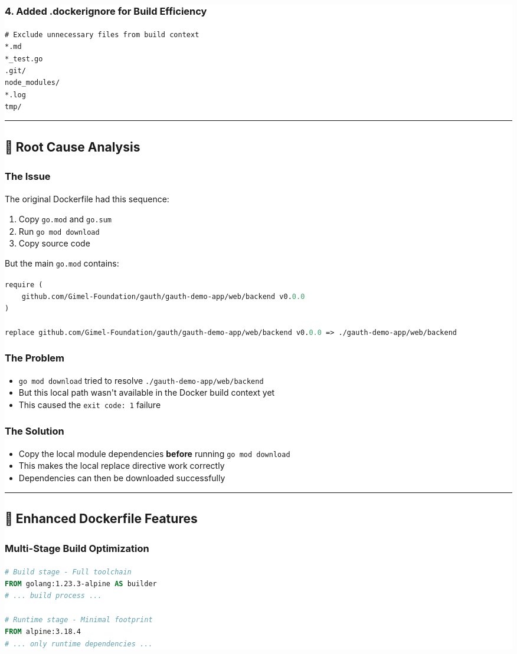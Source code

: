 ### **4. Added .dockerignore for Build Efficiency**
```dockerignore
# Exclude unnecessary files from build context
*.md
*_test.go
.git/
node_modules/
*.log
tmp/
```

---

## 🧪 **Root Cause Analysis**

### **The Issue**
The original Dockerfile had this sequence:
1. Copy `go.mod` and `go.sum` 
2. Run `go mod download`
3. Copy source code

But the main `go.mod` contains:
```go.mod
require (
    github.com/Gimel-Foundation/gauth/gauth-demo-app/web/backend v0.0.0
)

replace github.com/Gimel-Foundation/gauth/gauth-demo-app/web/backend v0.0.0 => ./gauth-demo-app/web/backend
```

### **The Problem**
- `go mod download` tried to resolve `./gauth-demo-app/web/backend`
- But this local path wasn't available in the Docker build context yet
- This caused the `exit code: 1` failure

### **The Solution**
- Copy the local module dependencies **before** running `go mod download`
- This makes the local replace directive work correctly
- Dependencies can then be downloaded successfully

---

## 🚀 **Enhanced Dockerfile Features**

### **Multi-Stage Build Optimization**
```dockerfile
# Build stage - Full toolchain
FROM golang:1.23.3-alpine AS builder
# ... build process ...

# Runtime stage - Minimal footprint
FROM alpine:3.18.4
# ... only runtime dependencies ...
```

